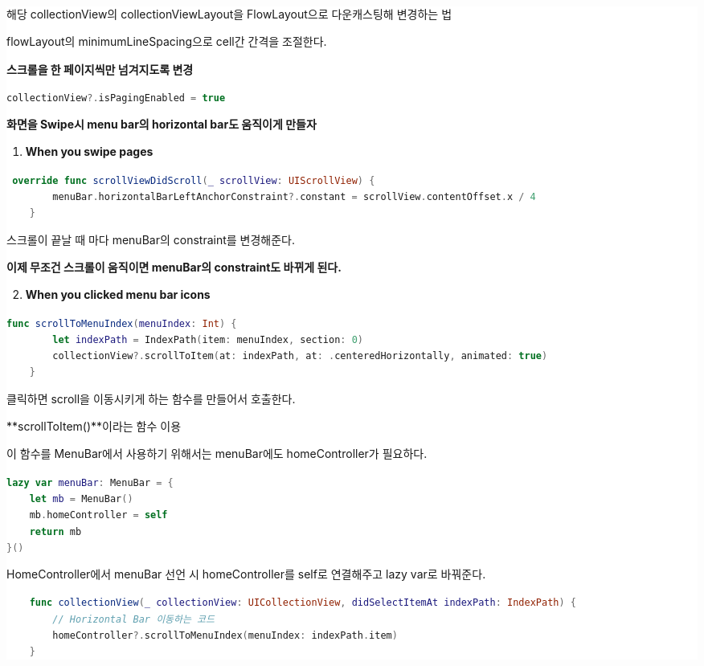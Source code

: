해당 collectionView의 collectionViewLayout을 FlowLayout으로 다운캐스팅해 변경하는 법

flowLayout의 minimumLineSpacing으로 cell간 간격을 조절한다.



**스크롤을 한 페이지씩만 넘겨지도록 변경**

```swift
collectionView?.isPagingEnabled = true
```



**화면을 Swipe시 menu bar의 horizontal bar도 움직이게 만들자**

1. **When you swipe pages**

```swift
 override func scrollViewDidScroll(_ scrollView: UIScrollView) {
        menuBar.horizontalBarLeftAnchorConstraint?.constant = scrollView.contentOffset.x / 4
    }
```

스크롤이 끝날 때 마다 menuBar의 constraint를 변경해준다.

**이제 무조건 스크롤이 움직이면 menuBar의 constraint도 바뀌게 된다.**



2. **When you clicked menu bar icons**

```swift
func scrollToMenuIndex(menuIndex: Int) {
        let indexPath = IndexPath(item: menuIndex, section: 0)
        collectionView?.scrollToItem(at: indexPath, at: .centeredHorizontally, animated: true)
    }
```

클릭하면 scroll을 이동시키게 하는 함수를 만들어서 호출한다.

**scrollToItem()**이라는 함수 이용

이 함수를 MenuBar에서 사용하기 위해서는 menuBar에도 homeController가 필요하다.

```swift
lazy var menuBar: MenuBar = {
    let mb = MenuBar()
    mb.homeController = self
    return mb
}()
```

HomeController에서 menuBar 선언 시 homeController를 self로 연결해주고 lazy var로 바꿔준다.



```swift
    func collectionView(_ collectionView: UICollectionView, didSelectItemAt indexPath: IndexPath) {
        // Horizontal Bar 이동하는 코드
        homeController?.scrollToMenuIndex(menuIndex: indexPath.item)
    }
```
